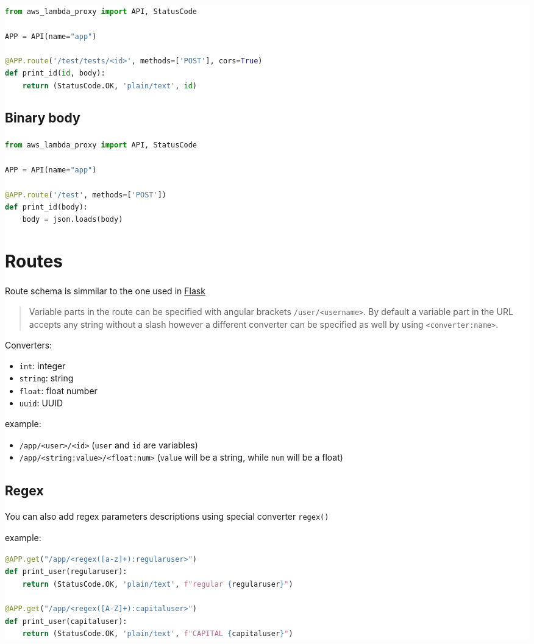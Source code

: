 ```python
from aws_lambda_proxy import API, StatusCode

APP = API(name="app")

@APP.route('/test/tests/<id>', methods=['POST'], cors=True)
def print_id(id, body):
    return (StatusCode.OK, 'plain/text', id)
```

## Binary body

```python
from aws_lambda_proxy import API, StatusCode

APP = API(name="app")

@APP.route('/test', methods=['POST'])
def print_id(body):
    body = json.loads(body)
```

# Routes

Route schema is simmilar to the one used in [Flask](http://flask.pocoo.org/docs/1.0/api/#url-route-registrations)

> Variable parts in the route can be specified with angular brackets `/user/<username>`. By default a variable part in the URL accepts any string without a slash however a different converter can be specified as well by using `<converter:name>`.

Converters:
- `int`: integer
- `string`: string
- `float`: float number
- `uuid`: UUID

example:
- `/app/<user>/<id>` (`user` and `id` are variables)
- `/app/<string:value>/<float:num>` (`value` will be a string, while `num` will be a float)

## Regex
You can also add regex parameters descriptions using special converter `regex()`

example:
```python
@APP.get("/app/<regex([a-z]+):regularuser>")
def print_user(regularuser):
    return (StatusCode.OK, 'plain/text', f"regular {regularuser}")

@APP.get("/app/<regex([A-Z]+):capitaluser>")
def print_user(capitaluser):
    return (StatusCode.OK, 'plain/text', f"CAPITAL {capitaluser}")
```
